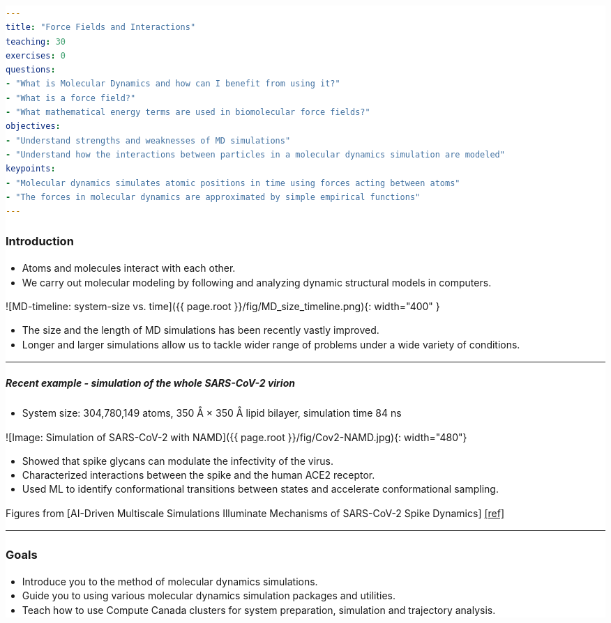 ```yaml
---
title: "Force Fields and Interactions"
teaching: 30
exercises: 0
questions:
- "What is Molecular Dynamics and how can I benefit from using it?"
- "What is a force field?"
- "What mathematical energy terms are used in biomolecular force fields?"
objectives:
- "Understand strengths and weaknesses of MD simulations"
- "Understand how the interactions between particles in a molecular dynamics simulation are modeled"
keypoints:
- "Molecular dynamics simulates atomic positions in time using forces acting between atoms"
- "The forces in molecular dynamics are approximated by simple empirical functions"
---
```

### Introduction
- Atoms and molecules interact with each other.
- We carry out molecular modeling by following and analyzing dynamic structural models in computers. 

![MD-timeline: system-size vs. time]({{ page.root }}/fig/MD_size_timeline.png){: width="400" }

- The size and the length of MD simulations has been recently vastly improved. 
- Longer and larger simulations allow us to tackle wider range of problems under a wide variety of conditions.

----

##### Recent example - simulation of the whole SARS-CoV-2 virion 
- System size: 304,780,149 atoms, 350 Å × 350 Å lipid bilayer, simulation time 84 ns

![Image: Simulation of SARS-CoV-2 with NAMD]({{ page.root }}/fig/Cov2-NAMD.jpg){: width="480"}

- Showed that spike glycans can modulate the infectivity of the virus.
- Characterized interactions between the spike and the human ACE2 receptor.
- Used ML to identify conformational transitions between states and accelerate conformational sampling.
 
Figures from [AI-Driven Multiscale Simulations Illuminate Mechanisms of SARS-CoV-2 Spike Dynamics] [[ref]](https://journals.sagepub.com/doi/10.1177/10943420211006452)

---

### Goals
- Introduce you to the method of molecular dynamics simulations. 
- Guide you to using various molecular dynamics simulation packages and utilities.
- Teach how to use Compute Canada clusters for system preparation, simulation and trajectory analysis. 

